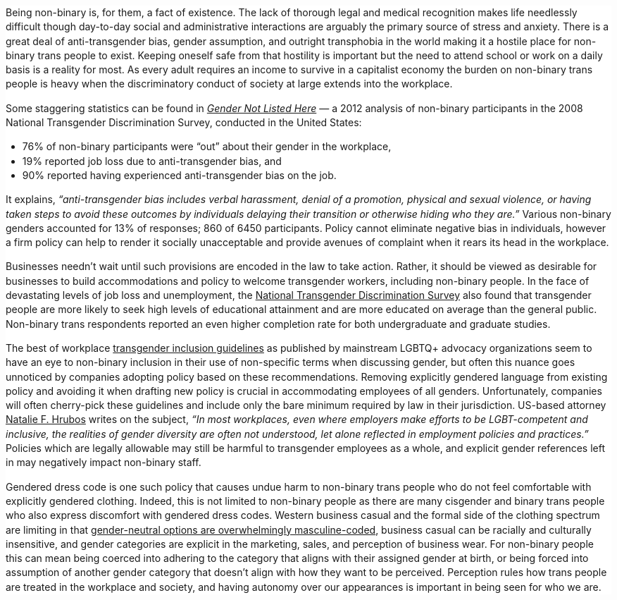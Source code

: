 Being non-binary is, for them, a fact of existence. The lack of thorough legal and medical recognition makes life needlessly difficult though day-to-day social and administrative interactions are arguably the primary source of stress and anxiety. There is a great deal of anti-transgender bias, gender assumption, and outright transphobia in the world making it a hostile place for non-binary trans people to exist. Keeping oneself safe from that hostility is important but the need to attend school or work on a daily basis is a reality for most. As every adult requires an income to survive in a capitalist economy the burden on non-binary trans people is heavy when the discriminatory conduct of society at large extends into the workplace.

Some staggering statistics can be found in [*Gender Not Listed Here*](http://williamsinstitute.law.ucla.edu/research/transgender-issues/a-gender-not-listed-here-genderqueers-gender-rebels-and-otherwise-in-the-national-transgender-discrimination-survey/) — a 2012 analysis of non-binary participants in the 2008 National Transgender Discrimination Survey, conducted in the United States:

* 76% of non-binary participants were “out” about their gender in the workplace,
* 19% reported job loss due to anti-transgender bias, and
* 90% reported having experienced anti-transgender bias on the job.

It explains, *“anti-transgender bias includes verbal harassment, denial of a promotion, physical and sexual violence, or having taken steps to avoid these outcomes by individuals delaying their transition or otherwise hiding who they are.”* Various non-binary genders accounted for 13% of responses; 860 of 6450 participants. Policy cannot eliminate negative bias in individuals, however a firm policy can help to render it socially unacceptable and provide avenues of complaint when it rears its head in the workplace.

Businesses needn’t wait until such provisions are encoded in the law to take action. Rather, it should be viewed as desirable for businesses to build accommodations and policy to welcome transgender workers, including non-binary people. In the face of devastating levels of job loss and unemployment, the [National Transgender Discrimination Survey](http://endtransdiscrimination.org/PDFs/NTDS_Report.pdf) also found that transgender people are more likely to seek high levels of educational attainment and are more educated on average than the general public. Non-binary trans respondents reported an even higher completion rate for both undergraduate and graduate studies.

The best of workplace [transgender inclusion guidelines](http://www.hrc.org/resources/entry/transgender-inclusion-in-the-workplace-recommended-policies-and-practices) as published by mainstream LGBTQ+ advocacy organizations seem to have an eye to non-binary inclusion in their use of non-specific terms when discussing gender, but often this nuance goes unnoticed by companies adopting policy based on these recommendations. Removing explicitly gendered language from existing policy and avoiding it when drafting new policy is crucial in accommodating employees of all genders. Unfortunately, companies will often cherry-pick these guidelines and include only the bare minimum required by law in their jurisdiction. US-based attorney [Natalie F. Hrubos](http://www.duanemorris.com/articles/non_binary_gender_identities_in_the_workplace_5209.html) writes on the subject, *“In most workplaces, even where employers make efforts to be LGBT-competent and inclusive, the realities of gender diversity are often not understood, let alone reflected in employment policies and practices.”* Policies which are legally allowable may still be harmful to transgender employees as a whole, and explicit gender references left in may negatively impact non-binary staff.

Gendered dress code is one such policy that causes undue harm to non-binary trans people who do not feel comfortable with explicitly gendered clothing. Indeed, this is not limited to non-binary people as there are many cisgender and binary trans people who also express discomfort with gendered dress codes. Western business casual and the formal side of the clothing spectrum are limiting in that [gender-neutral options are overwhelmingly masculine-coded](http://news.nationalpost.com/life/everybody-in-dresses-why-does-gender-neutral-clothing-always-mean-boy-clothes-for-girls), business casual can be racially and culturally insensitive, and gender categories are explicit in the marketing, sales, and perception of business wear. For non-binary people this can mean being coerced into adhering to the category that aligns with their assigned gender at birth, or being forced into assumption of another gender category that doesn’t align with how they want to be perceived. Perception rules how trans people are treated in the workplace and society, and having autonomy over our appearances is important in being seen for who we are.
